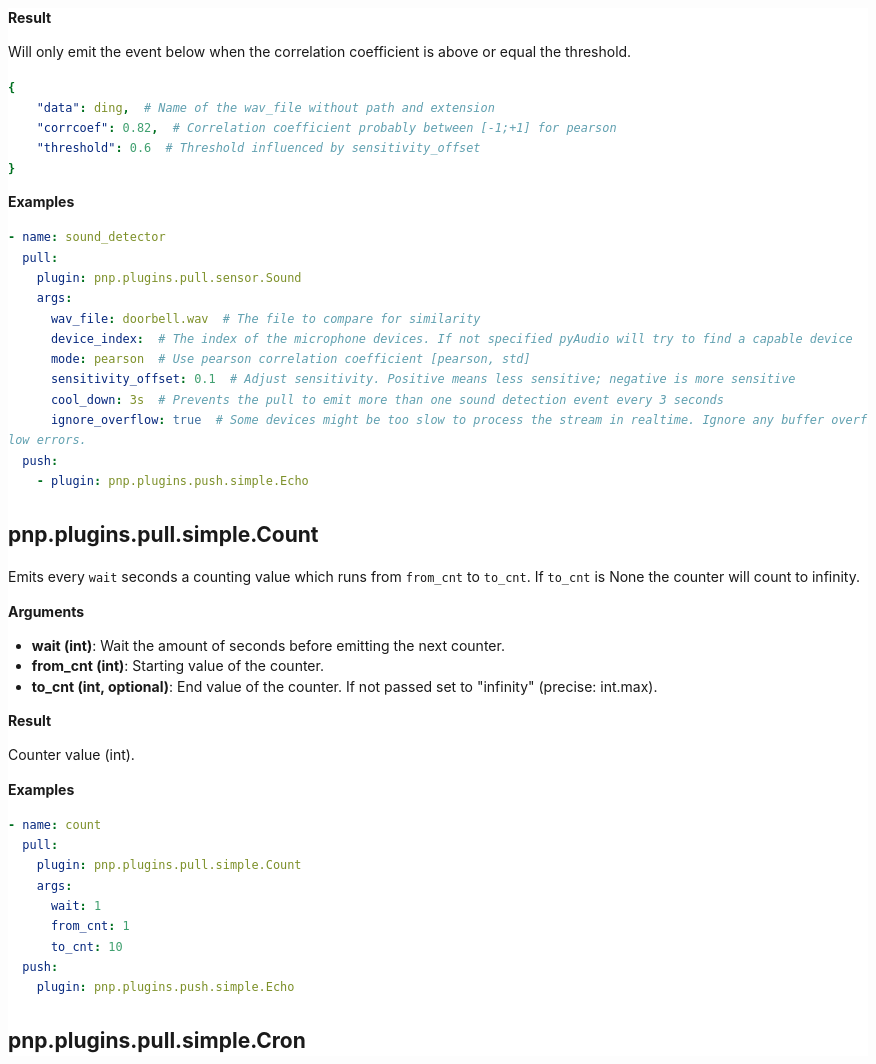 
__Result__

Will only emit the event below when the correlation coefficient is above or equal the threshold.

```yaml
{
    "data": ding,  # Name of the wav_file without path and extension
    "corrcoef": 0.82,  # Correlation coefficient probably between [-1;+1] for pearson
    "threshold": 0.6  # Threshold influenced by sensitivity_offset
}
```

__Examples__

```yaml
- name: sound_detector
  pull:
    plugin: pnp.plugins.pull.sensor.Sound
    args:
      wav_file: doorbell.wav  # The file to compare for similarity
      device_index:  # The index of the microphone devices. If not specified pyAudio will try to find a capable device
      mode: pearson  # Use pearson correlation coefficient [pearson, std]
      sensitivity_offset: 0.1  # Adjust sensitivity. Positive means less sensitive; negative is more sensitive
      cool_down: 3s  # Prevents the pull to emit more than one sound detection event every 3 seconds
      ignore_overflow: true  # Some devices might be too slow to process the stream in realtime. Ignore any buffer overflow errors.
  push:
    - plugin: pnp.plugins.push.simple.Echo

```
## pnp.plugins.pull.simple.Count

Emits every `wait` seconds a counting value which runs from `from_cnt` to `to_cnt`.
If `to_cnt` is None the counter will count to infinity.

__Arguments__

- **wait (int)**: Wait the amount of seconds before emitting the next counter.
- **from_cnt (int)**: Starting value of the counter.
- **to_cnt (int, optional)**: End value of the counter. If not passed set to "infinity" (precise: int.max).

__Result__

Counter value (int).

__Examples__

```yaml
- name: count
  pull:
    plugin: pnp.plugins.pull.simple.Count
    args:
      wait: 1
      from_cnt: 1
      to_cnt: 10
  push:
    plugin: pnp.plugins.push.simple.Echo

```
## pnp.plugins.pull.simple.Cron
